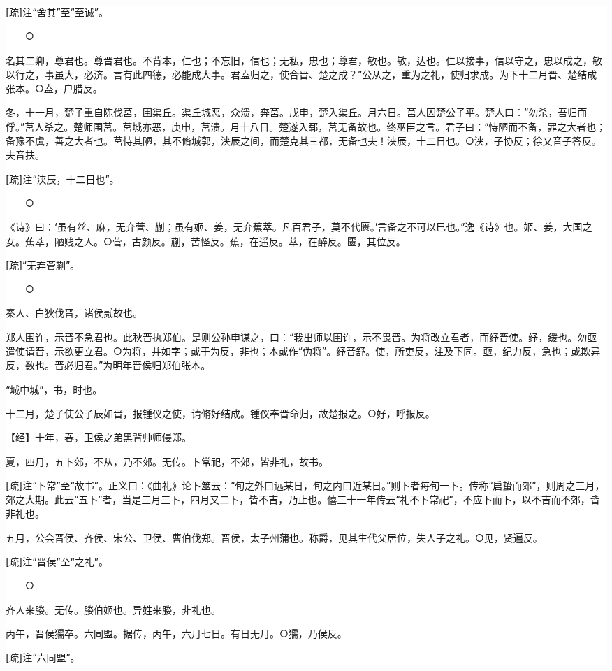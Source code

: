 [疏]注“舍其”至“至诚”。



　　○



名其二卿，尊君也。<span class="q">尊晋君也。</span>不背本，仁也；不忘旧，信也；无私，忠也；尊君，敏也。<span class="q">敏，达也。</span>仁以接事，信以守之，忠以成之，敏以行之，事虽大，必济。<span class="q">言有此四德，必能成大事。</span>君盍归之，使合晋、楚之成？”公从之，重为之礼，使归求成。<span class="q">为下十二月晋、楚结成张本。○盍，户腊反。</span>

冬，十一月，楚子重自陈伐莒，围渠丘。渠丘城恶，众溃，奔莒。戊申，楚入渠丘。<span class="q">月六日。</span>莒人囚楚公子平。楚人曰：“勿杀，吾归而俘。”莒人杀之。楚师围莒。莒城亦恶，庚申，莒溃。<span class="q">月十八日。</span>楚遂入郓，莒无备故也。<span class="q">终巫臣之言。</span>君子曰：“恃陋而不备，罪之大者也；备豫不虞，善之大者也。莒恃其陋，其不脩城郭，浃辰之间，而楚克其三都，无备也夫！<span class="q">浃辰，十二日也。○浃，子协反；徐又音子答反。夫音扶。</span>

[疏]注“浃辰，十二日也”。



　　○



《诗》曰：‘虽有丝、麻，无弃菅、蒯；虽有姬、姜，无弃蕉萃。凡百君子，莫不代匮。’言备之不可以巳也。”<span class="q">逸《诗》也。姬、姜，大国之女。蕉萃，陋贱之人。○菅，古颜反。蒯，苦怪反。蕉，在遥反。萃，在醉反。匮，其位反。</span>

[疏]“无弃菅蒯”。



　　○



秦人、白狄伐晋，诸侯贰故也。

郑人围许，示晋不急君也。<span class="q">此秋晋执郑伯。</span>是则公孙申谋之，曰：“我出师以围许，<span class="q">示不畏晋。</span>为将改立君者，而纾晋使。<span class="q">纾，缓也。勿亟遣使请晋，示欲更立君。○为将，并如字；或于为反，非也；本或作“伪将”。纾音舒。使，所吏反，注及下同。亟，纪力反，急也；或欺异反，数也。</span>晋必归君。”<span class="q">为明年晋侯归郑伯张本。</span>

“城中城”，书，时也。

十二月，楚子使公子辰如晋，报锺仪之使，请脩好结成。<span class="q">锺仪奉晋命归，故楚报之。○好，呼报反。</span>

【经】十年，春，卫侯之弟黑背帅师侵郑。

夏，四月，五卜郊，不从，乃不郊。<span class="q">无传。卜常祀，不郊，皆非礼，故书。</span>

[疏]注“卜常”至“故书”。正义曰：《曲礼》论卜筮云：“旬之外曰远某日，旬之内曰近某日。”则卜者每旬一卜。传称“启蛰而郊”，则周之三月，郊之大期。此云“五卜”者，当是三月三卜，四月又二卜，皆不吉，乃止也。僖三十一年传云“礼不卜常祀”，不应卜而卜，以不吉而不郊，皆非礼也。



五月，公会晋侯、齐侯、宋公、卫侯、曹伯伐郑。<span class="q">晋侯，太子州蒲也。称爵，见其生代父居位，失人子之礼。○见，贤遍反。</span>

[疏]注“晋侯”至“之礼”。



　　○



齐人来媵。<span class="q">无传。媵伯姬也。异姓来媵，非礼也。</span>

丙午，晋侯獳卒。<span class="q">六同盟。据传，丙午，六月七日。有日无月。○獳，乃侯反。</span>

[疏]注“六同盟”。
